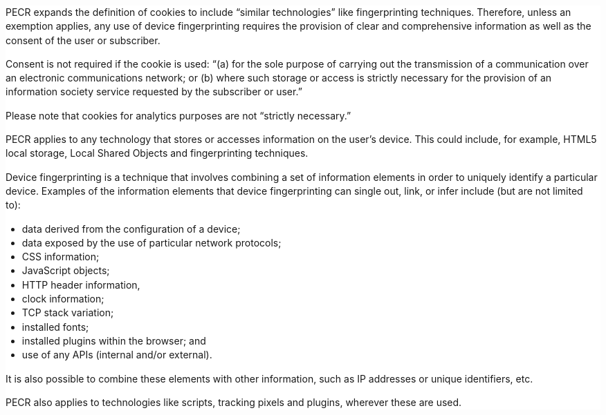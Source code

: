 PECR expands the definition of cookies to include “similar technologies” like fingerprinting techniques. Therefore, unless an exemption applies, any use of device fingerprinting requires the provision of clear and comprehensive information as well as the consent of the user or subscriber.
 
Consent is not required if the cookie is used: “(a) for the sole purpose of carrying out the transmission of a communication over an electronic communications network; or  (b) where such storage or access is strictly necessary for the provision of an information society service requested by the subscriber or user.”
 
Please note that cookies for analytics purposes are not “strictly necessary.” 
 
PECR applies to any technology that stores or accesses information on the user’s device. This could include, for example, HTML5 local storage, Local Shared Objects and fingerprinting techniques.
 
Device fingerprinting is a technique that involves combining a set of information elements in order to uniquely identify a particular device. Examples of the information elements that device fingerprinting can single out, link, or infer include (but are not limited to):
* data derived from the configuration of a device;
* data exposed by the use of particular network protocols;
* CSS information;
* JavaScript objects;
* HTTP header information,
* clock information;
* TCP stack variation;
* installed fonts;
* installed plugins within the browser; and
* use of any APIs (internal and/or external).
 
It is also possible to combine these elements with other information, such as IP addresses or unique identifiers, etc.
 
PECR also applies to technologies like scripts, tracking pixels and plugins, wherever these are used. 













